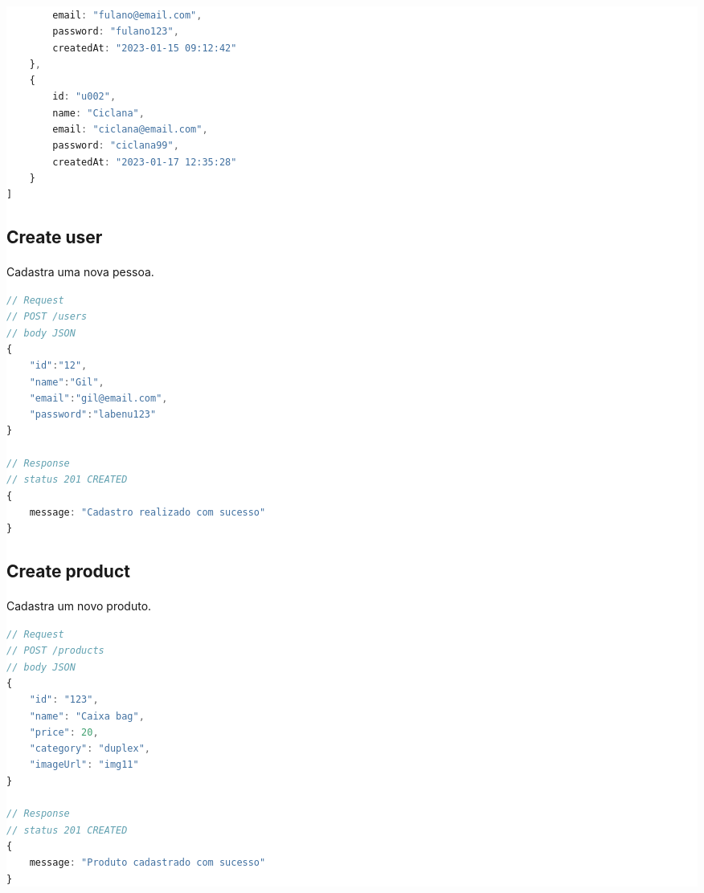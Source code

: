 ```typescript
        email: "fulano@email.com",
        password: "fulano123",
        createdAt: "2023-01-15 09:12:42"
    },
    {
        id: "u002",
        name: "Ciclana",
        email: "ciclana@email.com",
        password: "ciclana99",
        createdAt: "2023-01-17 12:35:28"
    }
]
```

## Create user
Cadastra uma nova pessoa.
```typescript
// Request
// POST /users
// body JSON
{
    "id":"12",
    "name":"Gil",
    "email":"gil@email.com",
    "password":"labenu123"
}

// Response
// status 201 CREATED
{
    message: "Cadastro realizado com sucesso"
}
```

## Create product
Cadastra um novo produto.
```typescript
// Request
// POST /products
// body JSON
{
    "id": "123",
    "name": "Caixa bag",
    "price": 20,
    "category": "duplex",
    "imageUrl": "img11"
}

// Response
// status 201 CREATED
{
    message: "Produto cadastrado com sucesso"
}
```
